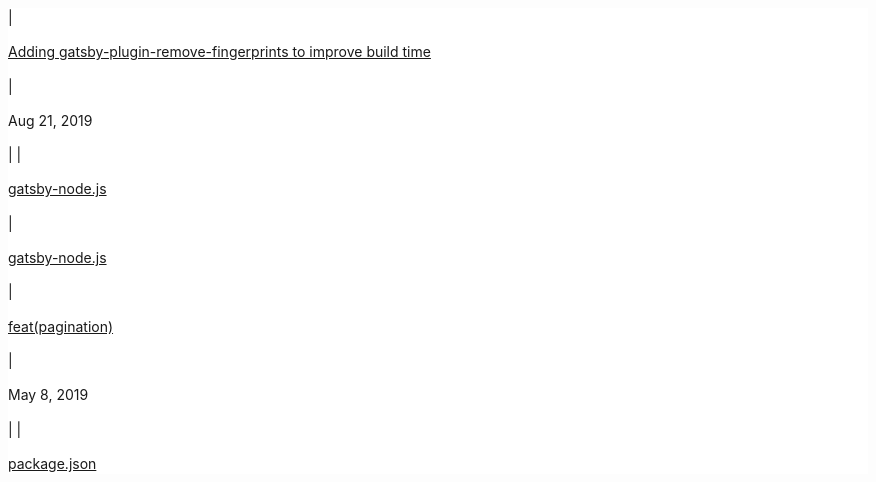 





 | 

[Adding gatsby-plugin-remove-fingerprints to improve build time](https://github.com/jpvalery/pricingpages/commit/5dfa27ddcd05b9f6f9f68770c74dc0faabc3ece2 "Adding gatsby-plugin-remove-fingerprints to improve build time")



 | 

Aug 21, 2019

 |
| 

[gatsby-node.js](https://github.com/jpvalery/pricingpages/blob/master/gatsby-node.js "gatsby-node.js")







 | 

[gatsby-node.js](https://github.com/jpvalery/pricingpages/blob/master/gatsby-node.js "gatsby-node.js")







 | 

[feat(pagination)](https://github.com/jpvalery/pricingpages/commit/f2e99df298fadf2d09f51f1211d84714118f8d62 "feat(pagination)
Tested with filler content and worked. 
Looks like it uses pagination rather than index for the / but 🤷‍♂️")



 | 

May 8, 2019

 |
| 

[package.json](https://github.com/jpvalery/pricingpages/blob/master/package.json "package.json")



